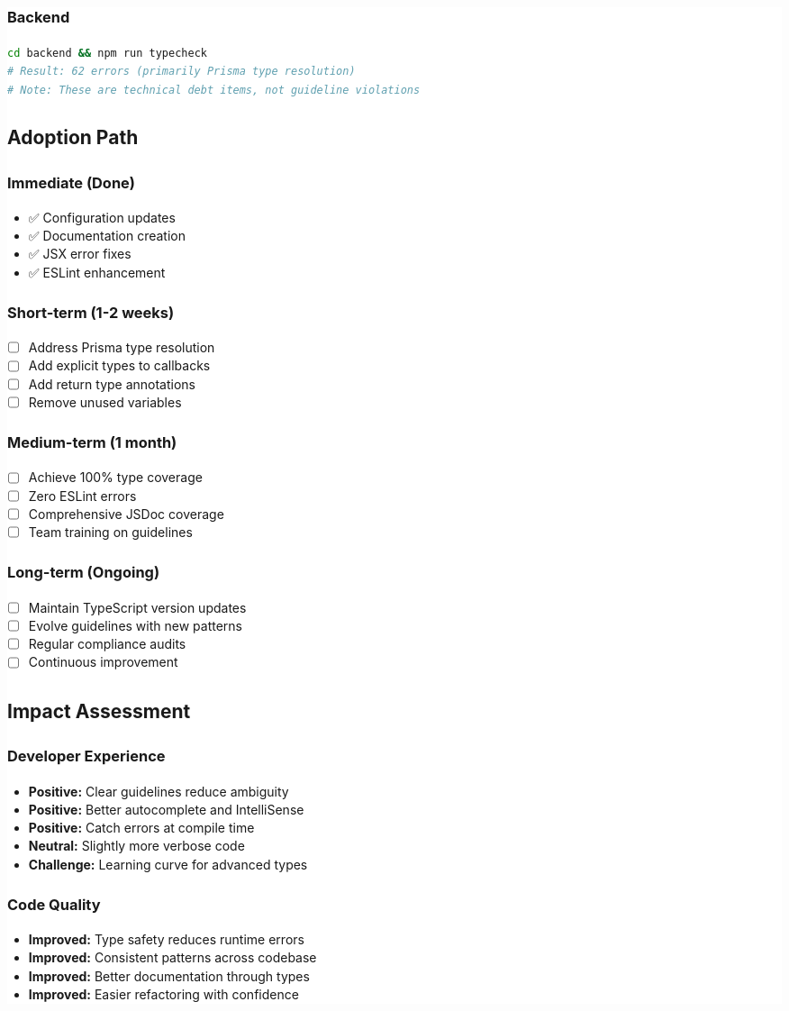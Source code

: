 ### Backend
```bash
cd backend && npm run typecheck
# Result: 62 errors (primarily Prisma type resolution)
# Note: These are technical debt items, not guideline violations
```

## Adoption Path

### Immediate (Done)
- ✅ Configuration updates
- ✅ Documentation creation
- ✅ JSX error fixes
- ✅ ESLint enhancement

### Short-term (1-2 weeks)
- [ ] Address Prisma type resolution
- [ ] Add explicit types to callbacks
- [ ] Add return type annotations
- [ ] Remove unused variables

### Medium-term (1 month)
- [ ] Achieve 100% type coverage
- [ ] Zero ESLint errors
- [ ] Comprehensive JSDoc coverage
- [ ] Team training on guidelines

### Long-term (Ongoing)
- [ ] Maintain TypeScript version updates
- [ ] Evolve guidelines with new patterns
- [ ] Regular compliance audits
- [ ] Continuous improvement

## Impact Assessment

### Developer Experience
- **Positive:** Clear guidelines reduce ambiguity
- **Positive:** Better autocomplete and IntelliSense
- **Positive:** Catch errors at compile time
- **Neutral:** Slightly more verbose code
- **Challenge:** Learning curve for advanced types

### Code Quality
- **Improved:** Type safety reduces runtime errors
- **Improved:** Consistent patterns across codebase
- **Improved:** Better documentation through types
- **Improved:** Easier refactoring with confidence
